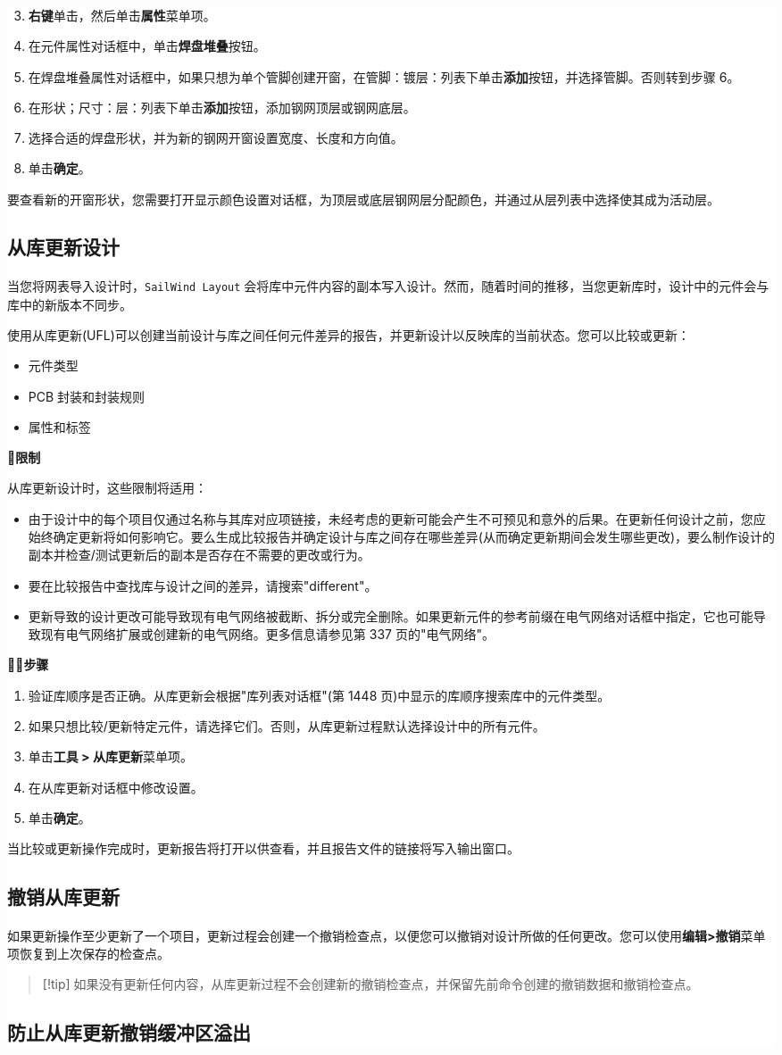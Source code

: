 3. **右键**单击，然后单击**属性**菜单项。

4. 在元件属性对话框中，单击**焊盘堆叠**按钮。

5. 在焊盘堆叠属性对话框中，如果只想为单个管脚创建开窗，在管脚：镀层：列表下单击**添加**按钮，并选择管脚。否则转到步骤 6。

6. 在形状；尺寸：层：列表下单击**添加**按钮，添加钢网顶层或钢网底层。

7. 选择合适的焊盘形状，并为新的钢网开窗设置宽度、长度和方向值。

8. 单击**确定**。

要查看新的开窗形状，您需要打开显示颜色设置对话框，为顶层或底层钢网层分配颜色，并通过从层列表中选择使其成为活动层。

## 从库更新设计

当您将网表导入设计时，`SailWind Layout` 会将库中元件内容的副本写入设计。然而，随着时间的推移，当您更新库时，设计中的元件会与库中的新版本不同步。

使用从库更新(UFL)可以创建当前设计与库之间任何元件差异的报告，并更新设计以反映库的当前状态。您可以比较或更新：

- 元件类型

- PCB 封装和封装规则

- 属性和标签

🙊**限制**

从库更新设计时，这些限制将适用：

- 由于设计中的每个项目仅通过名称与其库对应项链接，未经考虑的更新可能会产生不可预见和意外的后果。在更新任何设计之前，您应始终确定更新将如何影响它。要么生成比较报告并确定设计与库之间存在哪些差异(从而确定更新期间会发生哪些更改)，要么制作设计的副本并检查/测试更新后的副本是否存在不需要的更改或行为。

- 要在比较报告中查找库与设计之间的差异，请搜索"different"。

- 更新导致的设计更改可能导致现有电气网络被截断、拆分或完全删除。如果更新元件的参考前缀在电气网络对话框中指定，它也可能导致现有电气网络扩展或创建新的电气网络。更多信息请参见第 337 页的"电气网络"。

🏃‍♂️‍**步骤**

1. 验证库顺序是否正确。从库更新会根据"库列表对话框"(第 1448 页)中显示的库顺序搜索库中的元件类型。

2. 如果只想比较/更新特定元件，请选择它们。否则，从库更新过程默认选择设计中的所有元件。

3. 单击**工具 > 从库更新**菜单项。

4. 在从库更新对话框中修改设置。

5. 单击**确定**。

当比较或更新操作完成时，更新报告将打开以供查看，并且报告文件的链接将写入输出窗口。


## 撤销从库更新

如果更新操作至少更新了一个项目，更新过程会创建一个撤销检查点，以便您可以撤销对设计所做的任何更改。您可以使用**编辑>撤销**菜单项恢复到上次保存的检查点。


> [!tip] 如果没有更新任何内容，从库更新过程不会创建新的撤销检查点，并保留先前命令创建的撤销数据和撤销检查点。

## 防止从库更新撤销缓冲区溢出
